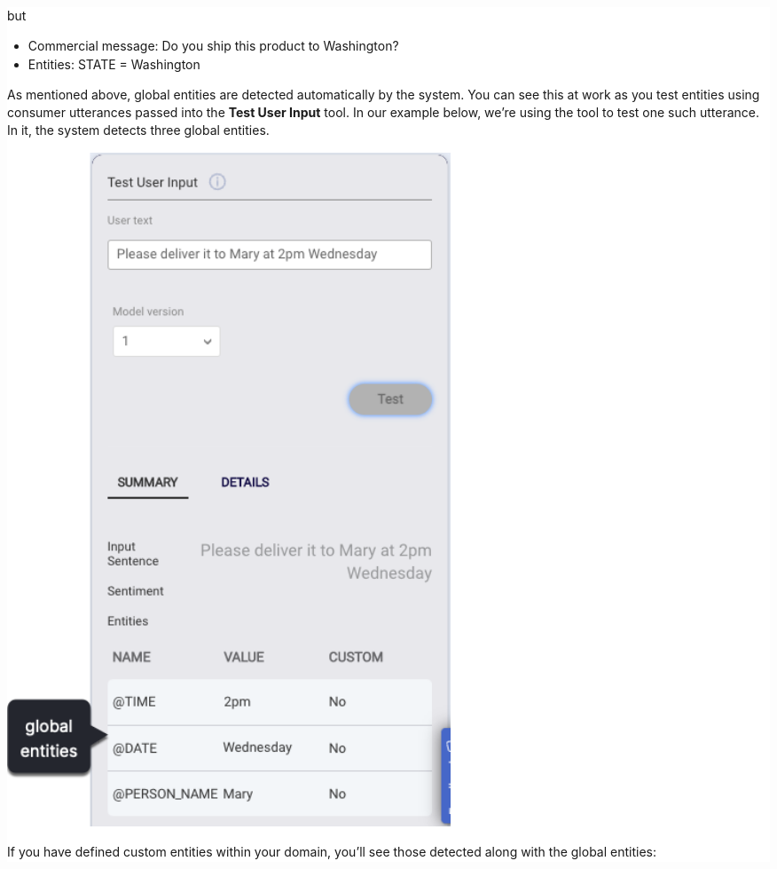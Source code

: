 but

* Commercial message: Do you ship this product to Washington?
* Entities: STATE = Washington

As mentioned above, global entities are detected automatically by the system. You can see this at work as you test entities using consumer utterances passed into the **Test User Input** tool. In our example below, we’re using the tool to test one such utterance. In it, the system detects three global entities.

<img loading="lazy" style="width:500px" alt="The Test User Input tool detecting three entities in an utterance" src="img/ConvoBuilder/im_entities_global1.png" alt="">

If you have defined custom entities within your domain, you’ll see those detected along with the global entities:
